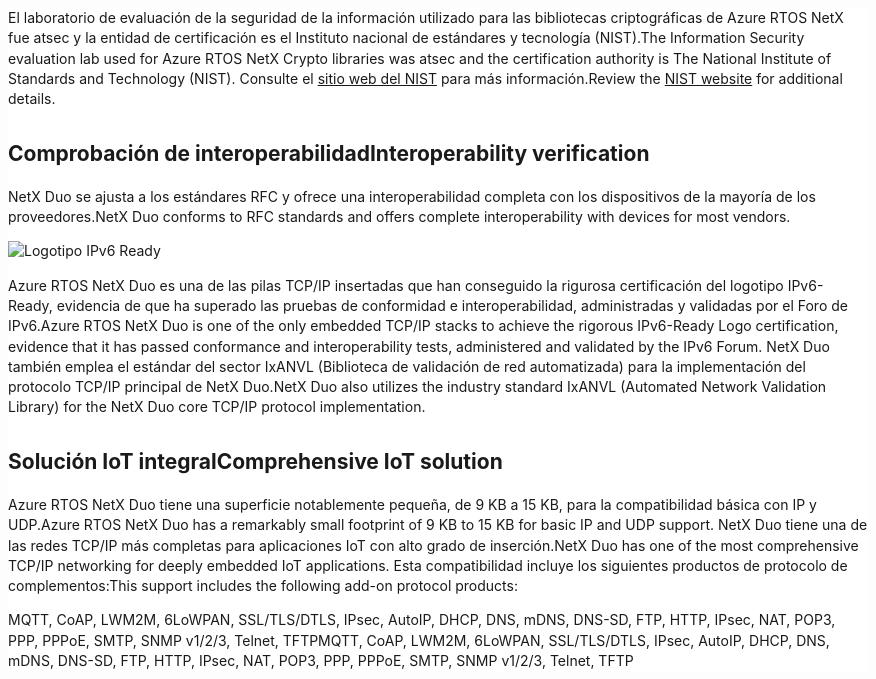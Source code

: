 <span data-ttu-id="68c03-350">El laboratorio de evaluación de la seguridad de la información utilizado para las bibliotecas criptográficas de Azure RTOS NetX fue atsec y la entidad de certificación es el Instituto nacional de estándares y tecnología (NIST).</span><span class="sxs-lookup"><span data-stu-id="68c03-350">The Information Security evaluation lab used for Azure RTOS NetX Crypto libraries was atsec and the certification authority is The National Institute of Standards and Technology (NIST).</span></span> <span data-ttu-id="68c03-351">Consulte el [sitio web del NIST](https://csrc.nist.gov/projects/cryptographic-module-validation-program/Certificate/3394) para más información.</span><span class="sxs-lookup"><span data-stu-id="68c03-351">Review the [NIST website](https://csrc.nist.gov/projects/cryptographic-module-validation-program/Certificate/3394) for additional details.</span></span>

## <a name="interoperability-verification"></a><span data-ttu-id="68c03-352">Comprobación de interoperabilidad</span><span class="sxs-lookup"><span data-stu-id="68c03-352">Interoperability verification</span></span>

<span data-ttu-id="68c03-353">NetX Duo se ajusta a los estándares RFC y ofrece una interoperabilidad completa con los dispositivos de la mayoría de los proveedores.</span><span class="sxs-lookup"><span data-stu-id="68c03-353">NetX Duo conforms to RFC standards and offers complete interoperability with devices for most vendors.</span></span>

![Logotipo IPv6 Ready](./media/overview-netx-duo/ipv6-ready-logo.png)

<span data-ttu-id="68c03-355">Azure RTOS NetX Duo es una de las pilas TCP/IP insertadas que han conseguido la rigurosa certificación del logotipo IPv6-Ready, evidencia de que ha superado las pruebas de conformidad e interoperabilidad, administradas y validadas por el Foro de IPv6.</span><span class="sxs-lookup"><span data-stu-id="68c03-355">Azure RTOS NetX Duo is one of the only embedded TCP/IP stacks to achieve the rigorous IPv6-Ready Logo certification, evidence that it has passed conformance and interoperability tests, administered and validated by the IPv6 Forum.</span></span> <span data-ttu-id="68c03-356">NetX Duo también emplea el estándar del sector IxANVL (Biblioteca de validación de red automatizada) para la implementación del protocolo TCP/IP principal de NetX Duo.</span><span class="sxs-lookup"><span data-stu-id="68c03-356">NetX Duo also utilizes the industry standard IxANVL (Automated Network Validation Library) for the NetX Duo core TCP/IP protocol implementation.</span></span>

## <a name="comprehensive-iot-solution"></a><span data-ttu-id="68c03-357">Solución IoT integral</span><span class="sxs-lookup"><span data-stu-id="68c03-357">Comprehensive IoT solution</span></span>

<span data-ttu-id="68c03-358">Azure RTOS NetX Duo tiene una superficie notablemente pequeña, de 9 KB a 15 KB, para la compatibilidad básica con IP y UDP.</span><span class="sxs-lookup"><span data-stu-id="68c03-358">Azure RTOS NetX Duo has a remarkably small footprint of 9 KB to 15 KB for basic IP and UDP support.</span></span> <span data-ttu-id="68c03-359">NetX Duo tiene una de las redes TCP/IP más completas para aplicaciones IoT con alto grado de inserción.</span><span class="sxs-lookup"><span data-stu-id="68c03-359">NetX Duo has one of the most comprehensive TCP/IP networking for deeply embedded IoT applications.</span></span> <span data-ttu-id="68c03-360">Esta compatibilidad incluye los siguientes productos de protocolo de complementos:</span><span class="sxs-lookup"><span data-stu-id="68c03-360">This support includes the following add-on protocol products:</span></span>

<span data-ttu-id="68c03-361">MQTT, CoAP, LWM2M, 6LoWPAN, SSL/TLS/DTLS, IPsec, AutoIP, DHCP, DNS, mDNS, DNS-SD, FTP, HTTP, IPsec, NAT, POP3, PPP, PPPoE, SMTP, SNMP v1/2/3, Telnet, TFTP</span><span class="sxs-lookup"><span data-stu-id="68c03-361">MQTT, CoAP, LWM2M, 6LoWPAN, SSL/TLS/DTLS, IPsec, AutoIP, DHCP, DNS, mDNS, DNS-SD, FTP, HTTP, IPsec, NAT, POP3, PPP, PPPoE, SMTP, SNMP v1/2/3, Telnet, TFTP</span></span>
